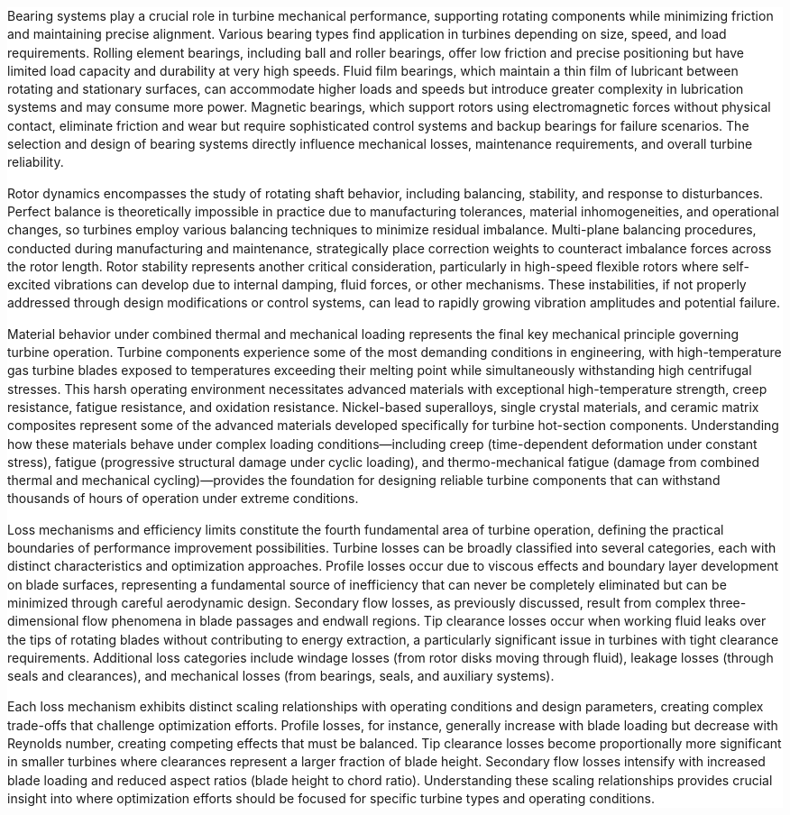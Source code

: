 Bearing systems play a crucial role in turbine mechanical performance, supporting rotating components while minimizing friction and maintaining precise alignment. Various bearing types find application in turbines depending on size, speed, and load requirements. Rolling element bearings, including ball and roller bearings, offer low friction and precise positioning but have limited load capacity and durability at very high speeds. Fluid film bearings, which maintain a thin film of lubricant between rotating and stationary surfaces, can accommodate higher loads and speeds but introduce greater complexity in lubrication systems and may consume more power. Magnetic bearings, which support rotors using electromagnetic forces without physical contact, eliminate friction and wear but require sophisticated control systems and backup bearings for failure scenarios. The selection and design of bearing systems directly influence mechanical losses, maintenance requirements, and overall turbine reliability.

Rotor dynamics encompasses the study of rotating shaft behavior, including balancing, stability, and response to disturbances. Perfect balance is theoretically impossible in practice due to manufacturing tolerances, material inhomogeneities, and operational changes, so turbines employ various balancing techniques to minimize residual imbalance. Multi-plane balancing procedures, conducted during manufacturing and maintenance, strategically place correction weights to counteract imbalance forces across the rotor length. Rotor stability represents another critical consideration, particularly in high-speed flexible rotors where self-excited vibrations can develop due to internal damping, fluid forces, or other mechanisms. These instabilities, if not properly addressed through design modifications or control systems, can lead to rapidly growing vibration amplitudes and potential failure.

Material behavior under combined thermal and mechanical loading represents the final key mechanical principle governing turbine operation. Turbine components experience some of the most demanding conditions in engineering, with high-temperature gas turbine blades exposed to temperatures exceeding their melting point while simultaneously withstanding high centrifugal stresses. This harsh operating environment necessitates advanced materials with exceptional high-temperature strength, creep resistance, fatigue resistance, and oxidation resistance. Nickel-based superalloys, single crystal materials, and ceramic matrix composites represent some of the advanced materials developed specifically for turbine hot-section components. Understanding how these materials behave under complex loading conditions—including creep (time-dependent deformation under constant stress), fatigue (progressive structural damage under cyclic loading), and thermo-mechanical fatigue (damage from combined thermal and mechanical cycling)—provides the foundation for designing reliable turbine components that can withstand thousands of hours of operation under extreme conditions.

Loss mechanisms and efficiency limits constitute the fourth fundamental area of turbine operation, defining the practical boundaries of performance improvement possibilities. Turbine losses can be broadly classified into several categories, each with distinct characteristics and optimization approaches. Profile losses occur due to viscous effects and boundary layer development on blade surfaces, representing a fundamental source of inefficiency that can never be completely eliminated but can be minimized through careful aerodynamic design. Secondary flow losses, as previously discussed, result from complex three-dimensional flow phenomena in blade passages and endwall regions. Tip clearance losses occur when working fluid leaks over the tips of rotating blades without contributing to energy extraction, a particularly significant issue in turbines with tight clearance requirements. Additional loss categories include windage losses (from rotor disks moving through fluid), leakage losses (through seals and clearances), and mechanical losses (from bearings, seals, and auxiliary systems).

Each loss mechanism exhibits distinct scaling relationships with operating conditions and design parameters, creating complex trade-offs that challenge optimization efforts. Profile losses, for instance, generally increase with blade loading but decrease with Reynolds number, creating competing effects that must be balanced. Tip clearance losses become proportionally more significant in smaller turbines where clearances represent a larger fraction of blade height. Secondary flow losses intensify with increased blade loading and reduced aspect ratios (blade height to chord ratio). Understanding these scaling relationships provides crucial insight into where optimization efforts should be focused for specific turbine types and operating conditions.

